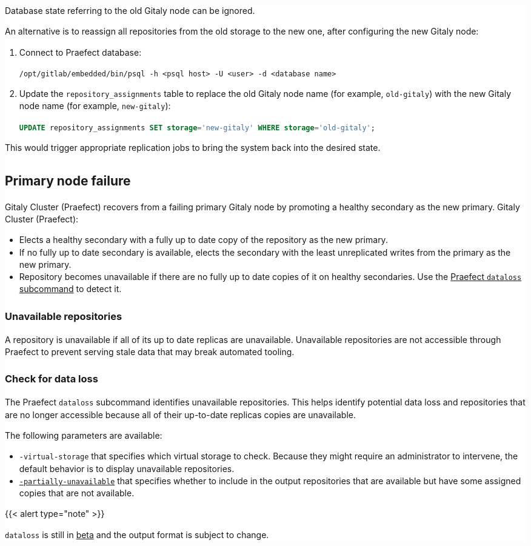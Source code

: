 Database state referring to the old Gitaly node can be ignored.

An alternative is to reassign all repositories from the old storage to the new one, after configuring the new Gitaly node:

1. Connect to Praefect database:

   ```shell
   /opt/gitlab/embedded/bin/psql -h <psql host> -U <user> -d <database name>
   ```

1. Update the `repository_assignments` table to replace the old Gitaly node name (for example, `old-gitaly`) with the new Gitaly node name
   (for example, `new-gitaly`):

   ```sql
   UPDATE repository_assignments SET storage='new-gitaly' WHERE storage='old-gitaly';
   ```

This would trigger appropriate replication jobs to bring the system back into the desired state.

## Primary node failure

Gitaly Cluster (Praefect) recovers from a failing primary Gitaly node by promoting a healthy secondary as the new primary.
Gitaly Cluster (Praefect):

- Elects a healthy secondary with a fully up to date copy of the repository as the new primary.
- If no fully up to date secondary is available, elects the secondary with the least unreplicated writes from the primary as the new primary.
- Repository becomes unavailable if there are no fully up to date copies of it on healthy secondaries. Use the [Praefect `dataloss` subcommand](#check-for-data-loss) to detect it.

### Unavailable repositories

A repository is unavailable if all of its up to date replicas are unavailable. Unavailable repositories are
not accessible through Praefect to prevent serving stale data that may break automated tooling.

### Check for data loss

The Praefect `dataloss` subcommand identifies unavailable repositories. This helps identify potential data loss
and repositories that are no longer accessible because all of their up-to-date replicas copies are unavailable.

The following parameters are available:

- `-virtual-storage` that specifies which virtual storage to check. Because they might require
  an administrator to intervene, the default behavior is to display unavailable repositories.
- [`-partially-unavailable`](#unavailable-replicas-of-available-repositories)
  that specifies whether to include in the output repositories that are available but have
  some assigned copies that are not available.

{{< alert type="note" >}}

`dataloss` is still in [beta](../../../policy/development_stages_support.md#beta) and the output format is subject to change.
